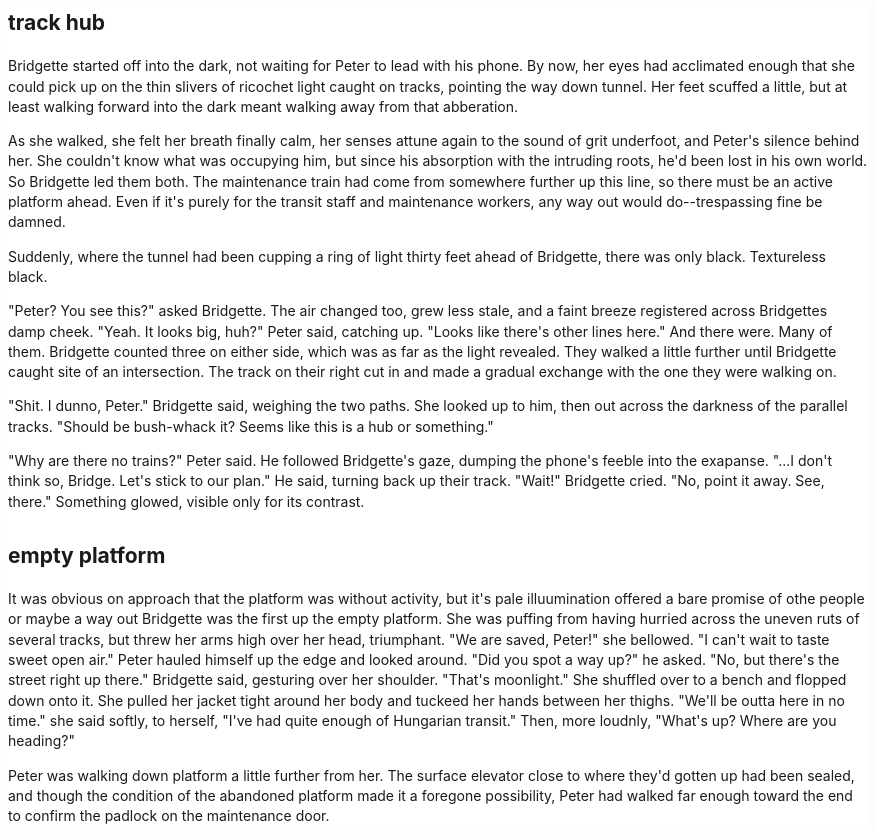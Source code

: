 ## track hub

Bridgette started off into the dark, not waiting for Peter to lead with his phone. By now, her eyes had acclimated enough that she could pick up on the thin slivers of ricochet light caught on tracks, pointing the way down tunnel. Her feet scuffed a little, but at least walking forward into the dark meant walking away from that abberation.

As she walked, she felt her breath finally calm, her senses attune again to the sound of grit underfoot, and Peter's silence behind her. She couldn't know what was occupying him, but since his absorption with the intruding roots, he'd been lost in his own world. So Bridgette led them both. The maintenance train had come from somewhere further up this line, so there must be an active platform ahead. Even if it's purely for the transit staff and maintenance workers, any way out would do--trespassing fine be damned.

Suddenly, where the tunnel had been cupping a ring of light thirty feet ahead of Bridgette, there was only black. Textureless black.

"Peter? You see this?" asked Bridgette. The air changed too, grew less stale, and a faint breeze registered across Bridgettes damp cheek. 
"Yeah. It looks big, huh?" Peter said, catching up. "Looks like there's other lines here."
And there were. Many of them. Bridgette counted three on either side, which was as far as the light revealed. They walked a little further until Bridgette caught site of an intersection. The track on their right cut in and made a gradual exchange with the one they were walking on.

"Shit. I dunno, Peter." Bridgette said, weighing the two paths. She looked up to him, then out across the darkness of the parallel tracks. "Should be bush-whack it? Seems like this is a hub or something."

"Why are there no trains?" Peter said. He followed Bridgette's gaze, dumping the phone's feeble into the exapanse. "...I don't think so, Bridge. Let's stick to our plan." He said, turning back up their track.
"Wait!" Bridgette cried. "No, point it away. See, there."
Something glowed, visible only for its contrast.

## empty platform

It was obvious on approach that the platform was without activity, but it's pale illuumination offered a bare promise of othe people or maybe a way out Bridgette was the first up the empty platform. She was puffing from having hurried across the uneven ruts of several tracks, but threw her arms high over her head, triumphant.
"We are saved, Peter!" she bellowed. "I can't wait to taste sweet open air."
Peter hauled himself up the edge and looked around. "Did you spot a way up?" he asked.
"No, but there's the street right up there." Bridgette said, gesturing over her shoulder. "That's moonlight."
She shuffled over to a bench and flopped down onto it. She pulled her jacket tight around her body and tuckeed her hands between her thighs.
"We'll be outta here in no time." she said softly, to herself, "I've had quite enough of Hungarian transit." Then, more loudnly, "What's up? Where are you heading?"

Peter was walking down platform a little further from her. The surface elevator close to where they'd gotten up had been sealed, and though the condition of the abandoned platform made it a foregone possibility, Peter had walked far enough toward the end to confirm the padlock on the maintenance door.
